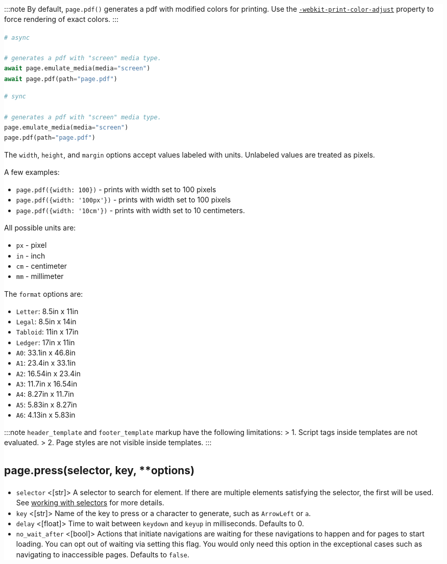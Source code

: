:::note
By default, `page.pdf()` generates a pdf with modified colors for printing. Use the [`-webkit-print-color-adjust`](https://developer.mozilla.org/en-US/docs/Web/CSS/-webkit-print-color-adjust) property to force rendering of exact colors.
:::

```py
# async

# generates a pdf with "screen" media type.
await page.emulate_media(media="screen")
await page.pdf(path="page.pdf")
```

```py
# sync

# generates a pdf with "screen" media type.
page.emulate_media(media="screen")
page.pdf(path="page.pdf")
```

The `width`, `height`, and `margin` options accept values labeled with units. Unlabeled values are treated as pixels.

A few examples:
* `page.pdf({width: 100})` - prints with width set to 100 pixels
* `page.pdf({width: '100px'})` - prints with width set to 100 pixels
* `page.pdf({width: '10cm'})` - prints with width set to 10 centimeters.

All possible units are:
* `px` - pixel
* `in` - inch
* `cm` - centimeter
* `mm` - millimeter

The `format` options are:
* `Letter`: 8.5in x 11in
* `Legal`: 8.5in x 14in
* `Tabloid`: 11in x 17in
* `Ledger`: 17in x 11in
* `A0`: 33.1in x 46.8in
* `A1`: 23.4in x 33.1in
* `A2`: 16.54in x 23.4in
* `A3`: 11.7in x 16.54in
* `A4`: 8.27in x 11.7in
* `A5`: 5.83in x 8.27in
* `A6`: 4.13in x 5.83in

:::note
`header_template` and `footer_template` markup have the following limitations: > 1. Script tags inside templates are not evaluated. > 2. Page styles are not visible inside templates.
:::

## page.press(selector, key, **options)
- `selector` <[str]> A selector to search for element. If there are multiple elements satisfying the selector, the first will be used. See [working with selectors](./selectors.md#working-with-selectors) for more details.
- `key` <[str]> Name of the key to press or a character to generate, such as `ArrowLeft` or `a`.
- `delay` <[float]> Time to wait between `keydown` and `keyup` in milliseconds. Defaults to 0.
- `no_wait_after` <[bool]> Actions that initiate navigations are waiting for these navigations to happen and for pages to start loading. You can opt out of waiting via setting this flag. You would only need this option in the exceptional cases such as navigating to inaccessible pages. Defaults to `false`.